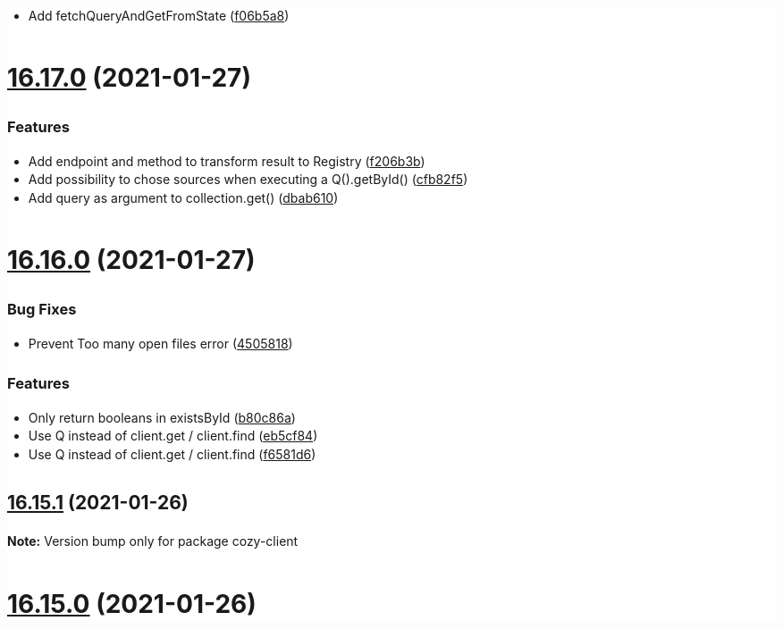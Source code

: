 * Add fetchQueryAndGetFromState ([f06b5a8](https://github.com/cozy/cozy-client/commit/f06b5a8ff1fcc185bfefb9a06b7b2c5fcbdef890))





# [16.17.0](https://github.com/cozy/cozy-client/compare/v16.16.0...v16.17.0) (2021-01-27)


### Features

* Add endpoint and method to transform result to Registry ([f206b3b](https://github.com/cozy/cozy-client/commit/f206b3b258949e778a2e24bbbd96d5d286da58ec))
* Add possibility to chose sources when executing a Q().getById() ([cfb82f5](https://github.com/cozy/cozy-client/commit/cfb82f51d45c2998e1c7b9281cd55032534fa21d))
* Add query as argument to collection.get() ([dbab610](https://github.com/cozy/cozy-client/commit/dbab61064dc869460a7bc2eabee3085e93283424))





# [16.16.0](https://github.com/cozy/cozy-client/compare/v16.15.1...v16.16.0) (2021-01-27)


### Bug Fixes

* Prevent Too many open files error ([4505818](https://github.com/cozy/cozy-client/commit/4505818a47964a24bdfc42e58bb56f6a3b01d08c))


### Features

* Only return booleans in existsById ([b80c86a](https://github.com/cozy/cozy-client/commit/b80c86a29042a0078d773019d6e81e64bba66e9c))
* Use Q instead of client.get / client.find ([eb5cf84](https://github.com/cozy/cozy-client/commit/eb5cf849592f45ccfad92383cfc23b2f5e4f3cb6))
* Use Q instead of client.get / client.find ([f6581d6](https://github.com/cozy/cozy-client/commit/f6581d6f27c05e3a4351b1ce5dc52175141eb5f2))





## [16.15.1](https://github.com/cozy/cozy-client/compare/v16.15.0...v16.15.1) (2021-01-26)

**Note:** Version bump only for package cozy-client





# [16.15.0](https://github.com/cozy/cozy-client/compare/v16.14.0...v16.15.0) (2021-01-26)
